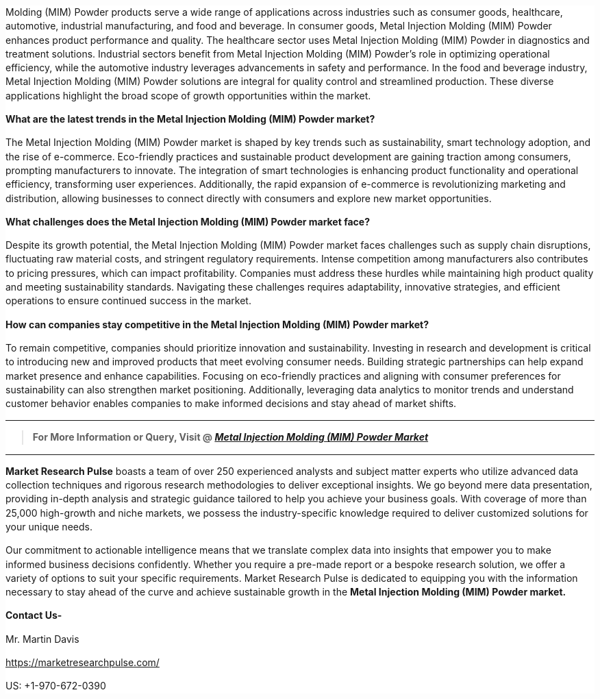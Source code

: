 Molding (MIM) Powder products serve a wide range of applications across industries such as consumer goods, healthcare, automotive, industrial manufacturing, and food and beverage. In consumer goods, Metal Injection Molding (MIM) Powder enhances product performance and quality. The healthcare sector uses Metal Injection Molding (MIM) Powder in diagnostics and treatment solutions. Industrial sectors benefit from Metal Injection Molding (MIM) Powder&rsquo;s role in optimizing operational efficiency, while the automotive industry leverages advancements in safety and performance. In the food and beverage industry, Metal Injection Molding (MIM) Powder solutions are integral for quality control and streamlined production. These diverse applications highlight the broad scope of growth opportunities within the market.</p><p><strong>What are the latest trends in the Metal Injection Molding (MIM) Powder market?</strong></p><p>The Metal Injection Molding (MIM) Powder market is shaped by key trends such as sustainability, smart technology adoption, and the rise of e-commerce. Eco-friendly practices and sustainable product development are gaining traction among consumers, prompting manufacturers to innovate. The integration of smart technologies is enhancing product functionality and operational efficiency, transforming user experiences. Additionally, the rapid expansion of e-commerce is revolutionizing marketing and distribution, allowing businesses to connect directly with consumers and explore new market opportunities.</p><p><strong>What challenges does the Metal Injection Molding (MIM) Powder market face?</strong></p><p>Despite its growth potential, the Metal Injection Molding (MIM) Powder market faces challenges such as supply chain disruptions, fluctuating raw material costs, and stringent regulatory requirements. Intense competition among manufacturers also contributes to pricing pressures, which can impact profitability. Companies must address these hurdles while maintaining high product quality and meeting sustainability standards. Navigating these challenges requires adaptability, innovative strategies, and efficient operations to ensure continued success in the market.</p><p><strong>How can companies stay competitive in the Metal Injection Molding (MIM) Powder market?</strong></p><p>To remain competitive, companies should prioritize innovation and sustainability. Investing in research and development is critical to introducing new and improved products that meet evolving consumer needs. Building strategic partnerships can help expand market presence and enhance capabilities. Focusing on eco-friendly practices and aligning with consumer preferences for sustainability can also strengthen market positioning. Additionally, leveraging data analytics to monitor trends and understand customer behavior enables companies to make informed decisions and stay ahead of market shifts.</p><hr /><blockquote><p><strong>For More Information or Query, Visit @&nbsp;<em><a href="https://marketresearchpulse.com/report/24623/metal-injection-molding-mim-powder-market?utm_source=Linkedin&utm_medium=022">Metal Injection Molding (MIM) Powder Market</a></em></strong></p></blockquote><hr /><p><strong>Market Research Pulse</strong> boasts a team of over 250 experienced analysts and subject matter experts who utilize advanced data collection techniques and rigorous research methodologies to deliver exceptional insights. We go beyond mere data presentation, providing in-depth analysis and strategic guidance tailored to help you achieve your business goals. With coverage of more than 25,000 high-growth and niche markets, we possess the industry-specific knowledge required to deliver customized solutions for your unique needs.</p><p>Our commitment to actionable intelligence means that we translate complex data into insights that empower you to make informed business decisions confidently. Whether you require a pre-made report or a bespoke research solution, we offer a variety of options to suit your specific requirements. Market Research Pulse is dedicated to equipping you with the information necessary to stay ahead of the curve and achieve sustainable growth in the <strong>Metal Injection Molding (MIM) Powder market.</strong></p><p><strong>Contact Us-</strong></p><p>Mr. Martin Davis</p><p>https://marketresearchpulse.com/</p><p>US: +1-970-672-0390</p>
